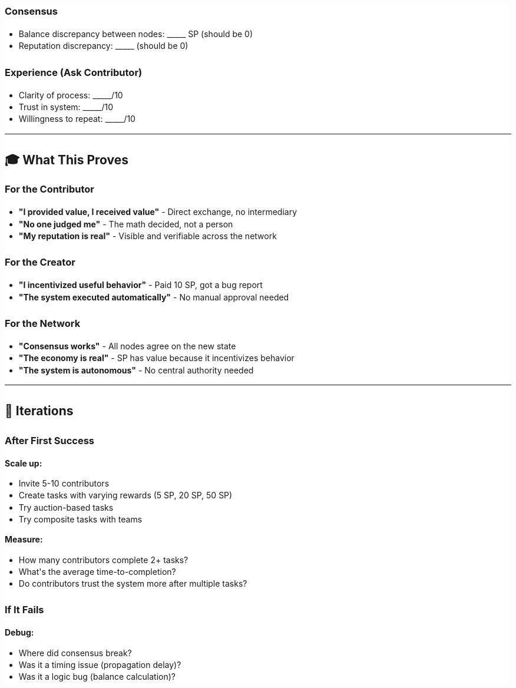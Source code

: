### Consensus
- Balance discrepancy between nodes: _____ SP (should be 0)
- Reputation discrepancy: _____ (should be 0)

### Experience (Ask Contributor)
- Clarity of process: _____/10
- Trust in system: _____/10
- Willingness to repeat: _____/10

---

## 🎓 What This Proves

### For the Contributor
- **"I provided value, I received value"** - Direct exchange, no intermediary
- **"No one judged me"** - The math decided, not a person
- **"My reputation is real"** - Visible and verifiable across the network

### For the Creator
- **"I incentivized useful behavior"** - Paid 10 SP, got a bug report
- **"The system executed automatically"** - No manual approval needed

### For the Network
- **"Consensus works"** - All nodes agree on the new state
- **"The economy is real"** - SP has value because it incentivizes behavior
- **"The system is autonomous"** - No central authority needed

---

## 🔄 Iterations

### After First Success

**Scale up:**
- Invite 5-10 contributors
- Create tasks with varying rewards (5 SP, 20 SP, 50 SP)
- Try auction-based tasks
- Try composite tasks with teams

**Measure:**
- How many contributors complete 2+ tasks?
- What's the average time-to-completion?
- Do contributors trust the system more after multiple tasks?

### If It Fails

**Debug:**
- Where did consensus break?
- Was it a timing issue (propagation delay)?
- Was it a logic bug (balance calculation)?
